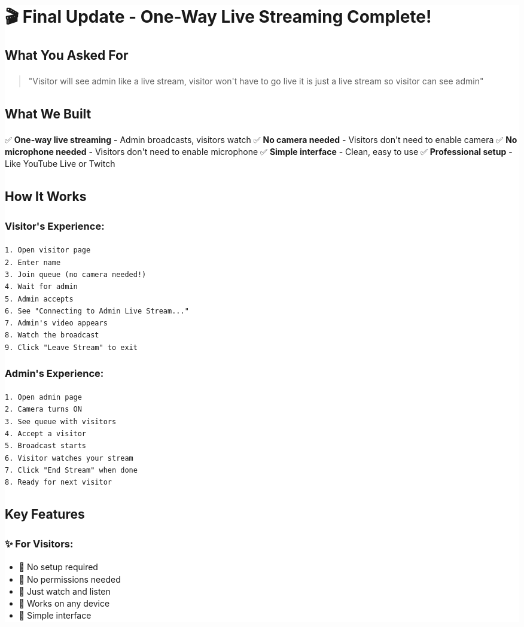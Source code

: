 # 🎬 Final Update - One-Way Live Streaming Complete!

## What You Asked For

> "Visitor will see admin like a live stream, visitor won't have to go live it is just a live stream so visitor can see admin"

## What We Built

✅ **One-way live streaming** - Admin broadcasts, visitors watch
✅ **No camera needed** - Visitors don't need to enable camera
✅ **No microphone needed** - Visitors don't need to enable microphone
✅ **Simple interface** - Clean, easy to use
✅ **Professional setup** - Like YouTube Live or Twitch

## How It Works

### Visitor's Experience:
```
1. Open visitor page
2. Enter name
3. Join queue (no camera needed!)
4. Wait for admin
5. Admin accepts
6. See "Connecting to Admin Live Stream..."
7. Admin's video appears
8. Watch the broadcast
9. Click "Leave Stream" to exit
```

### Admin's Experience:
```
1. Open admin page
2. Camera turns ON
3. See queue with visitors
4. Accept a visitor
5. Broadcast starts
6. Visitor watches your stream
7. Click "End Stream" when done
8. Ready for next visitor
```

## Key Features

### ✨ For Visitors:
- 🎯 No setup required
- 🎯 No permissions needed
- 🎯 Just watch and listen
- 🎯 Works on any device
- 🎯 Simple interface
